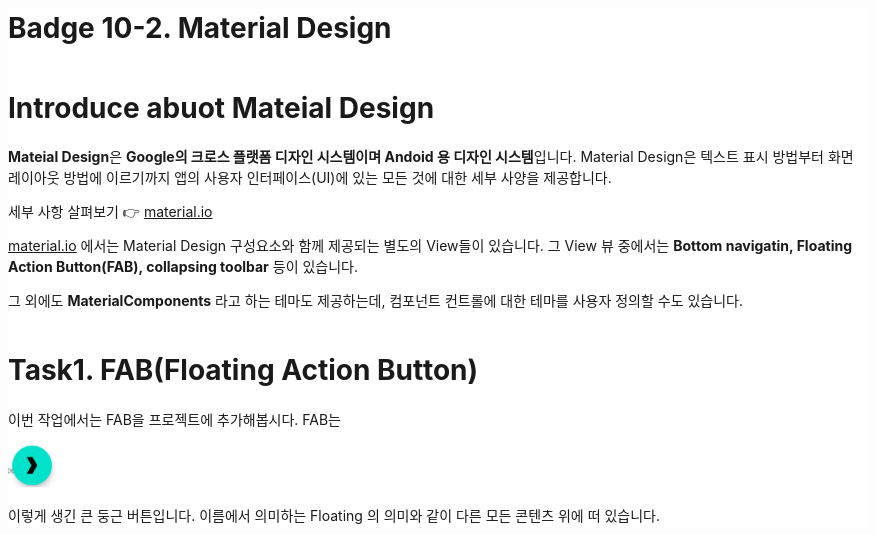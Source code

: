 # Badge 10-2. Material Design

# Introduce abuot Mateial Design

**Mateial Design**은 **Google의 크로스 플랫폼 디자인 시스템이며 Andoid 용 디자인 시스템**입니다. Material Design은 텍스트 표시 방법부터 화면 레이아웃 방법에 이르기까지 앱의 사용자 인터페이스(UI)에 있는 모든 것에 대한 세부 사양을 제공합니다.

세부 사항 살펴보기 👉  [material.io](https://material.io/)

[material.io](http://material.io) 에서는 Material Design 구성요소와 함께 제공되는 별도의 View들이 있습니다. 그 View 뷰 중에서는 **Bottom navigatin, Floating Action Button(FAB), collapsing toolbar** 등이 있습니다. 

그 외에도 **MaterialComponents** 라고 하는 테마도 제공하는데, 컴포넌트 컨트롤에 대한 테마를 사용자 정의할 수도 있습니다. 

# Task1. FAB(Floating Action Button)

이번 작업에서는 FAB을 프로젝트에 추가해봅시다.  FAB는 

![resources/Untitled.png](resources/Untitled.png)

이렇게 생긴 큰 둥근 버튼입니다. 이름에서 의미하는 Floating 의 의미와 같이 다른 모든 콘텐츠 위에 떠 있습니다. 

